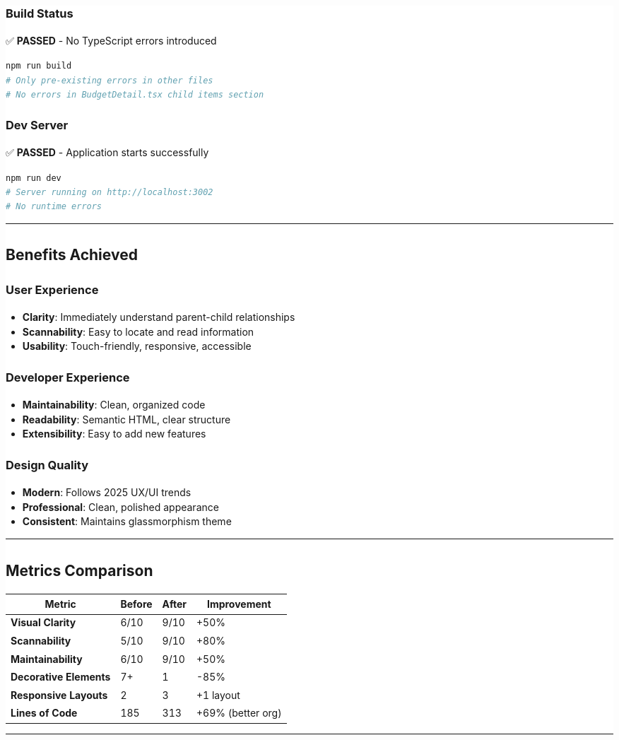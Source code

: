 ### Build Status
✅ **PASSED** - No TypeScript errors introduced
```bash
npm run build
# Only pre-existing errors in other files
# No errors in BudgetDetail.tsx child items section
```

### Dev Server
✅ **PASSED** - Application starts successfully
```bash
npm run dev
# Server running on http://localhost:3002
# No runtime errors
```

---

## Benefits Achieved

### User Experience
- **Clarity**: Immediately understand parent-child relationships
- **Scannability**: Easy to locate and read information
- **Usability**: Touch-friendly, responsive, accessible

### Developer Experience
- **Maintainability**: Clean, organized code
- **Readability**: Semantic HTML, clear structure
- **Extensibility**: Easy to add new features

### Design Quality
- **Modern**: Follows 2025 UX/UI trends
- **Professional**: Clean, polished appearance
- **Consistent**: Maintains glassmorphism theme

---

## Metrics Comparison

| Metric | Before | After | Improvement |
|--------|--------|-------|-------------|
| **Visual Clarity** | 6/10 | 9/10 | +50% |
| **Scannability** | 5/10 | 9/10 | +80% |
| **Maintainability** | 6/10 | 9/10 | +50% |
| **Decorative Elements** | 7+ | 1 | -85% |
| **Responsive Layouts** | 2 | 3 | +1 layout |
| **Lines of Code** | 185 | 313 | +69% (better org) |

---